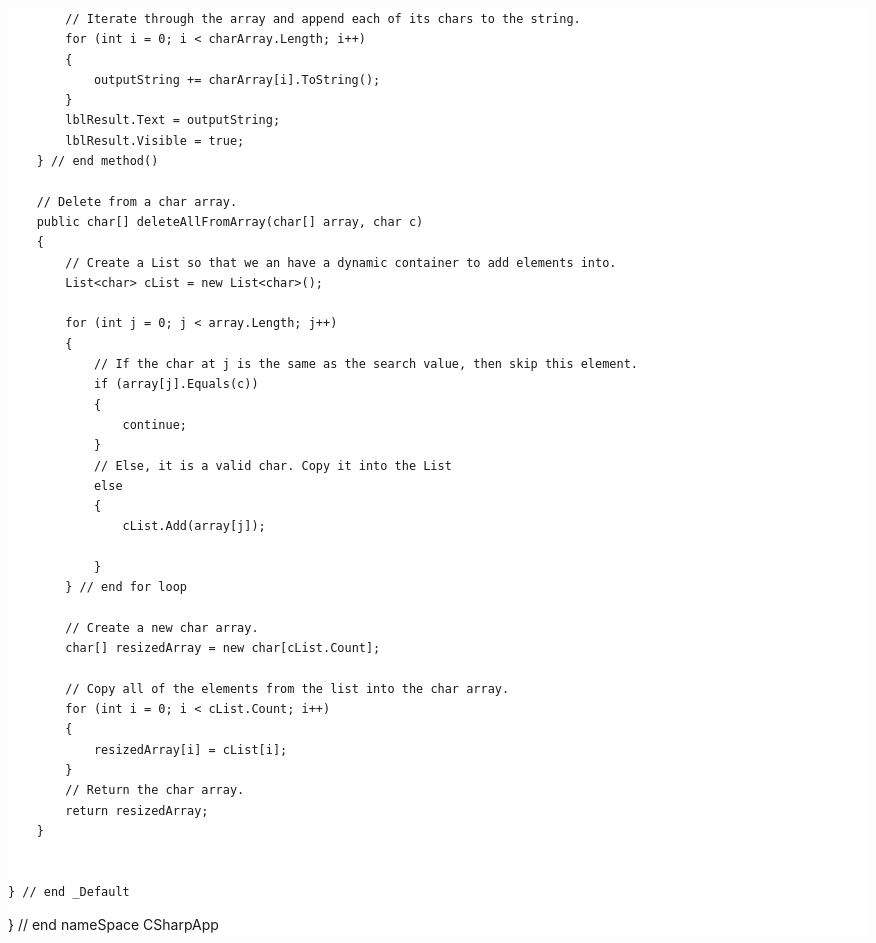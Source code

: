             // Iterate through the array and append each of its chars to the string.
            for (int i = 0; i < charArray.Length; i++)
            {
                outputString += charArray[i].ToString();
            }
            lblResult.Text = outputString;
            lblResult.Visible = true;
        } // end method()

        // Delete from a char array.
        public char[] deleteAllFromArray(char[] array, char c)
        {
            // Create a List so that we an have a dynamic container to add elements into.
            List<char> cList = new List<char>();

            for (int j = 0; j < array.Length; j++)
            {
                // If the char at j is the same as the search value, then skip this element.
                if (array[j].Equals(c))
                {
                    continue;
                }
                // Else, it is a valid char. Copy it into the List
                else
                {
                    cList.Add(array[j]);

                }
            } // end for loop

            // Create a new char array.
            char[] resizedArray = new char[cList.Count];

            // Copy all of the elements from the list into the char array.
            for (int i = 0; i < cList.Count; i++)
            {
                resizedArray[i] = cList[i];
            }
            // Return the char array.
            return resizedArray;
        }

      
    } // end _Default
} // end nameSpace CSharpApp
